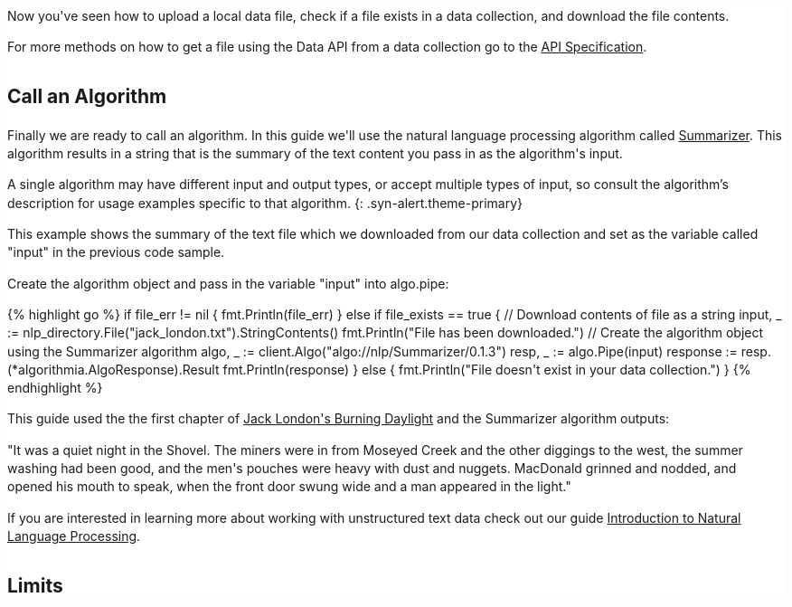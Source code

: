 Now you've seen how to upload a local data file, check if a file exists in a data collection, and download the file contents.

For more methods on how to get a file using the Data API from a data collection go to the [API Specification](http://docs.algorithmia.com/#getting-a-file).

## Call an Algorithm

Finally we are ready to call an algorithm. In this guide we'll use the natural language processing algorithm called [Summarizer](https://algorithmia.com/algorithms/nlp/Summarizer). This algorithm results in a string that is the summary of the text content you pass in as the algorithm's input.

<div markdown="1">

A single algorithm may have different input and output types, or accept multiple types of input, so consult the algorithm’s description for usage examples specific to that algorithm.
{: .syn-alert.theme-primary}

</div>

This example shows the summary of the text file which we downloaded from our data collection and set as the variable called "input" in the previous code sample.

Create the algorithm object and pass in the variable "input" into algo.pipe:

{% highlight go %}
if file_err != nil {
	fmt.Println(file_err)
} else if file_exists == true {
	// Download contents of file as a string
	input, _ := nlp_directory.File("jack_london.txt").StringContents()
	fmt.Println("File has been downloaded.")
	// Create the algorithm object using the Summarizer algorithm
	algo, _ := client.Algo("algo://nlp/Summarizer/0.1.3")
	resp, _ := algo.Pipe(input)
	response := resp.(*algorithmia.AlgoResponse).Result
	fmt.Println(response)
} else {
	fmt.Println("File doesn't exist in your data collection.")
}
{% endhighlight %}

This guide used the the first chapter of [Jack London's Burning Daylight](https://en.wikisource.org/wiki/Burning_Daylight) and the Summarizer algorithm outputs:

"It was a quiet night in the Shovel. The miners were in from Moseyed Creek and the other diggings to the west, the summer washing had been good, and the men's pouches were heavy with dust and nuggets. MacDonald grinned and nodded, and opened his mouth to speak, when the front door swung wide and a man appeared in the light."

If you are interested in learning more about working with unstructured text data check out our guide [Introduction to Natural Language Processing](https://blog.algorithmia.com/introduction-natural-language-processing-nlp/).

## Limits
